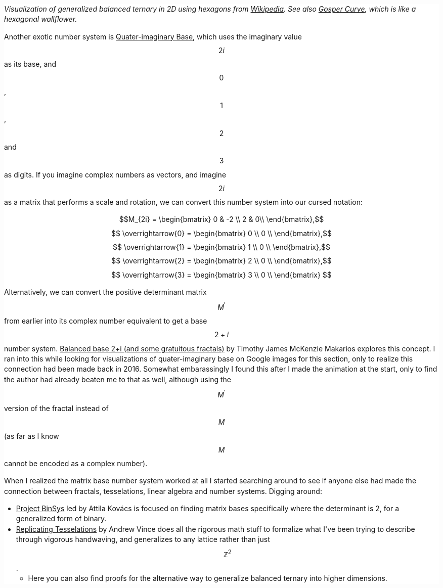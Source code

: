 *Visualization of generalized balanced ternary in 2D using hexagons from [Wikipedia](https://en.wikipedia.org/wiki/Generalized_balanced_ternary#/media/File:Visualization_of_three-digit_2D_generalized_balanced_ternary_numbers.pngkipedia.org/wiki/Generalized_balanced_ternary#/media/File:Visualization_of_three-digit_2D_generalized_balanced_ternary_numbers.png). See also [Gosper Curve](https://en.wikipedia.org/wiki/Gosper_curve),
which is like a hexagonal wallflower.*

Another exotic number system is [Quater-imaginary Base](https://en.wikipedia.org/wiki/Quater-imaginary_base),
which uses the imaginary value $$2i$$ as its base, and $$0$$, $$1$$, $$2$$ and $$3$$ as digits.
If you imagine complex numbers as vectors, and imagine $$2i$$ as a matrix that performs a scale and rotation,
we can convert this number system into our cursed notation:

$$M_{2i} = \begin{bmatrix}
           0 & -2 \\
           2 &  0\\
         \end{bmatrix},$$$$
\overrightarrow{0} = \begin{bmatrix}
           0 \\
           0 \\
         \end{bmatrix},$$$$
\overrightarrow{1} = \begin{bmatrix}
           1 \\
           0 \\
         \end{bmatrix},$$$$
\overrightarrow{2} = \begin{bmatrix}
           2 \\
           0 \\
         \end{bmatrix},$$$$
\overrightarrow{3} = \begin{bmatrix}
           3 \\
           0 \\
         \end{bmatrix}
$$

Alternatively, we can convert the positive determinant matrix $$M^\prime$$ from earlier into its
complex number equivalent to get a base $$2+i$$ number system. [Balanced base 2+i (and some gratuitous fractals)](https://ideophilus.wordpress.com/2016/10/17/balanced-base-2i-and-some-gratuitous-fractals/)
by Timothy James McKenzie Makarios explores this concept. I ran into this while looking for visualizations of
quater-imaginary base on Google images for this section, only to realize this connection had been
made back in 2016. Somewhat embarassingly I found this after I made the animation at the
start, only to find the author had already beaten me to that as well, although
using the $$M^\prime$$ version of the fractal instead of $$M$$ (as far as I know $$M$$
cannot be encoded as a complex number).

When I realized the matrix base number system worked at all I started
searching around to see if anyone else had made the connection between fractals, tesselations, linear algebra
and number systems. Digging around:
* [Project BinSys](https://math.stackexchange.com/questions/43054/is-there-a-number-system-with-matrix-base) led by Attila Kovács
is focused on finding matrix bases specifically where the determinant is 2, for a generalized form of binary.
* [Replicating Tesselations](https://people.clas.ufl.edu/avince/files/SIDMARepTess.pdf)
by Andrew Vince does all the rigorous math stuff to formalize what I've been trying to
describe through vigorous handwaving, and generalizes to any lattice rather than just $$\mathbb{Z}^2$$.
    * Here you can also find proofs for the alternative way to generalize balanced ternary
    into higher dimensions.
